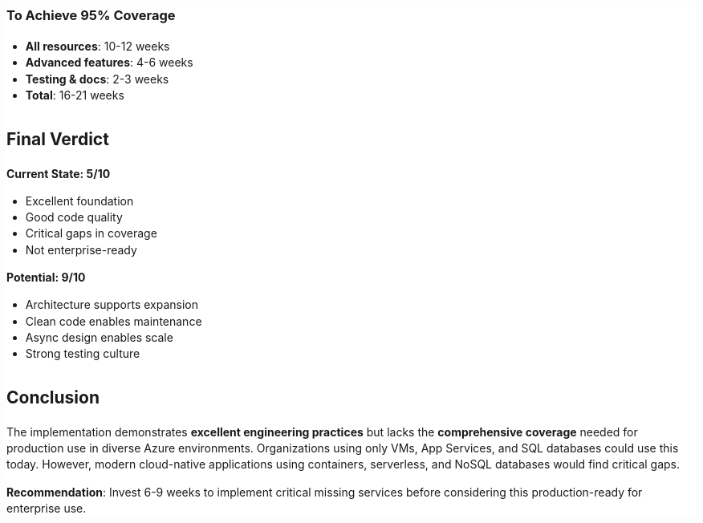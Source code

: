### To Achieve 95% Coverage
- **All resources**: 10-12 weeks
- **Advanced features**: 4-6 weeks
- **Testing & docs**: 2-3 weeks
- **Total**: 16-21 weeks

## Final Verdict

**Current State: 5/10**
- Excellent foundation
- Good code quality
- Critical gaps in coverage
- Not enterprise-ready

**Potential: 9/10**
- Architecture supports expansion
- Clean code enables maintenance
- Async design enables scale
- Strong testing culture

## Conclusion

The implementation demonstrates **excellent engineering practices** but lacks the **comprehensive coverage** needed for production use in diverse Azure environments. Organizations using only VMs, App Services, and SQL databases could use this today. However, modern cloud-native applications using containers, serverless, and NoSQL databases would find critical gaps.

**Recommendation**: Invest 6-9 weeks to implement critical missing services before considering this production-ready for enterprise use.
